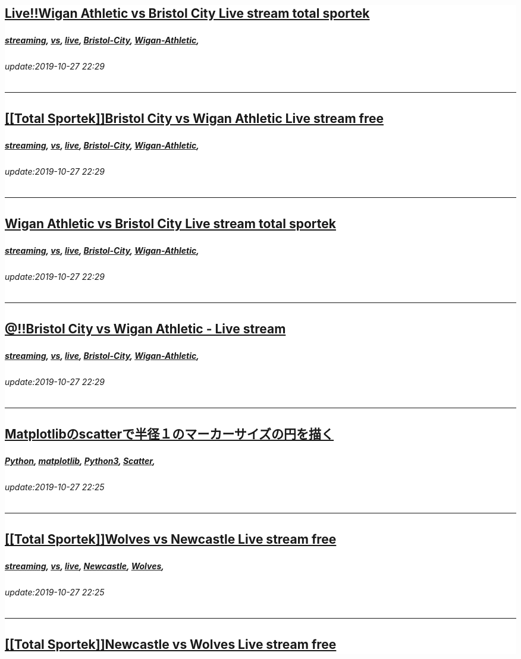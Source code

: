 ## [Live!!Wigan Athletic vs Bristol City Live stream total sportek](https://qiita.com/epsnltd/items/fd23d4e74cbedd4cdae5)
##### [streaming](https://qiita.com/tags/streaming), [vs](https://qiita.com/tags/vs), [live](https://qiita.com/tags/live), [Bristol-City](https://qiita.com/tags/Bristol-City), [Wigan-Athletic](https://qiita.com/tags/Wigan-Athletic), 
###### update:2019-10-27 22:29
---
## [[[Total Sportek]]Bristol City vs Wigan Athletic Live stream free](https://qiita.com/epsnltd/items/42406c9179a1194e3ccb)
##### [streaming](https://qiita.com/tags/streaming), [vs](https://qiita.com/tags/vs), [live](https://qiita.com/tags/live), [Bristol-City](https://qiita.com/tags/Bristol-City), [Wigan-Athletic](https://qiita.com/tags/Wigan-Athletic), 
###### update:2019-10-27 22:29
---
## [Wigan Athletic vs Bristol City Live stream total sportek](https://qiita.com/epsnltd/items/2e437770220879091343)
##### [streaming](https://qiita.com/tags/streaming), [vs](https://qiita.com/tags/vs), [live](https://qiita.com/tags/live), [Bristol-City](https://qiita.com/tags/Bristol-City), [Wigan-Athletic](https://qiita.com/tags/Wigan-Athletic), 
###### update:2019-10-27 22:29
---
## [@!!Bristol City vs Wigan Athletic - Live stream](https://qiita.com/epsnltd/items/ae0b1893007b2578a179)
##### [streaming](https://qiita.com/tags/streaming), [vs](https://qiita.com/tags/vs), [live](https://qiita.com/tags/live), [Bristol-City](https://qiita.com/tags/Bristol-City), [Wigan-Athletic](https://qiita.com/tags/Wigan-Athletic), 
###### update:2019-10-27 22:29
---
## [Matplotlibのscatterで半径１のマーカーサイズの円を描く](https://qiita.com/csms/items/c40841f858d7083aad4e)
##### [Python](https://qiita.com/tags/Python), [matplotlib](https://qiita.com/tags/matplotlib), [Python3](https://qiita.com/tags/Python3), [Scatter](https://qiita.com/tags/Scatter), 
###### update:2019-10-27 22:25
---
## [[[Total Sportek]]Wolves vs Newcastle Live stream free](https://qiita.com/epsnltd/items/726c2e7134612def72af)
##### [streaming](https://qiita.com/tags/streaming), [vs](https://qiita.com/tags/vs), [live](https://qiita.com/tags/live), [Newcastle](https://qiita.com/tags/Newcastle), [Wolves](https://qiita.com/tags/Wolves), 
###### update:2019-10-27 22:25
---
## [[[Total Sportek]]Newcastle vs Wolves Live stream free](https://qiita.com/epsnltd/items/e54759ecdd015c4be47e)